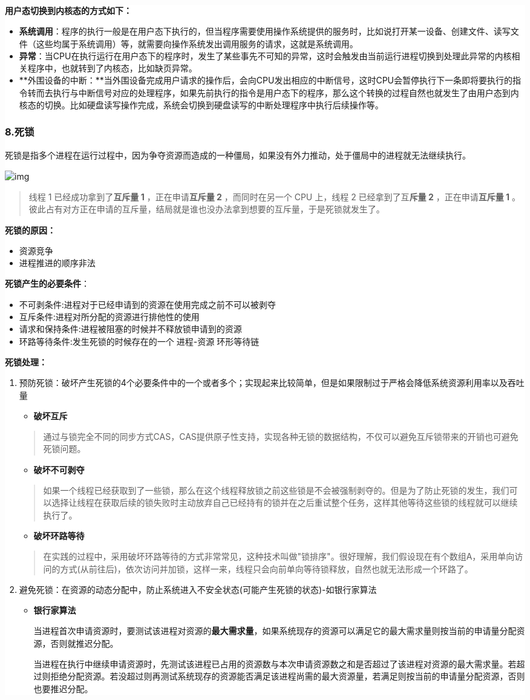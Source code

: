

**用户态切换到内核态的方式如下：**

- **系统调用**：程序的执行一般是在用户态下执行的，但当程序需要使用操作系统提供的服务时，比如说打开某一设备、创建文件、读写文件（这些均属于系统调用）等，就需要向操作系统发出调用服务的请求，这就是系统调用。
- **异常**：当CPU在执行运行在用户态下的程序时，发生了某些事先不可知的异常，这时会触发由当前运行进程切换到处理此异常的内核相关程序中，也就转到了内核态，比如缺页异常。
- **外围设备的中断：**当外围设备完成用户请求的操作后，会向CPU发出相应的中断信号，这时CPU会暂停执行下一条即将要执行的指令转而去执行与中断信号对应的处理程序，如果先前执行的指令是用户态下的程序，那么这个转换的过程自然也就发生了由用户态到内核态的切换。比如硬盘读写操作完成，系统会切换到硬盘读写的中断处理程序中执行后续操作等。

### 8.死锁

死锁是指多个进程在运行过程中，因为争夺资源而造成的一种僵局，如果没有外力推动，处于僵局中的进程就无法继续执行。

![img](https://mmbiz.qpic.cn/mmbiz_png/NdsdouZwicaeY0fdOUxrwTABu5sAN6O6uBAoxiaZ9EWWlpXLWKoMX2kiaODoEu4uJwJBMg4fy7YVzYfYeYzzVVcug/640?wx_fmt=png&tp=webp&wxfrom=5&wx_lazy=1&wx_co=1)

> 线程 1 已经成功拿到了**互斥量 1** ，正在申请**互斥量 2** ，而同时在另一个  CPU   上，线程 2 已经拿到了互**斥量 2** ，正在申请**互斥量 1** 。彼此占有对方正在申请的互斥量，结局就是谁也没办法拿到想要的互斥量，于是死锁就发生了。



**死锁的原因：**

- 资源竞争
- 进程推进的顺序非法

**死锁产生的必要条件**：

- 不可剥条件:进程对于已经申请到的资源在使用完成之前不可以被剥夺
- 互斥条件:进程对所分配的资源进行排他性的使用
- 请求和保持条件:进程被阻塞的时候并不释放锁申请到的资源
- 环路等待条件:发生死锁的时候存在的一个 进程-资源 环形等待链



**死锁处理：**

1. 预防死锁：破坏产生死锁的4个必要条件中的一个或者多个；实现起来比较简单，但是如果限制过于严格会降低系统资源利用率以及吞吐量

   - **破坏互斥**

   > 通过与锁完全不同的同步方式CAS，CAS提供原子性支持，实现各种无锁的数据结构，不仅可以避免互斥锁带来的开销也可避免死锁问题。

   - **破坏不可剥夺**

   > 如果一个线程已经获取到了一些锁，那么在这个线程释放锁之前这些锁是不会被强制剥夺的。但是为了防止死锁的发生，我们可以选择让线程在获取后续的锁失败时主动放弃自己已经持有的锁并在之后重试整个任务，这样其他等待这些锁的线程就可以继续执行了。

   - **破坏环路等待**

   > 在实践的过程中，采用破坏环路等待的方式非常常见，这种技术叫做"锁排序"。很好理解，我们假设现在有个数组A，采用单向访问的方式(从前往后)，依次访问并加锁，这样一来，线程只会向前单向等待锁释放，自然也就无法形成一个环路了。

2. 避免死锁：在资源的动态分配中，防止系统进入不安全状态(可能产生死锁的状态)-如银行家算法

   - **银行家算法**

     当进程首次申请资源时，要测试该进程对资源的**最大需求量**，如果系统现存的资源可以满足它的最大需求量则按当前的申请量分配资源，否则就推迟分配。

     当进程在执行中继续申请资源时，先测试该进程已占用的资源数与本次申请资源数之和是否超过了该进程对资源的最大需求量。若超过则拒绝分配资源。若没超过则再测试系统现存的资源能否满足该进程尚需的最大资源量，若满足则按当前的申请量分配资源，否则也要推迟分配。
